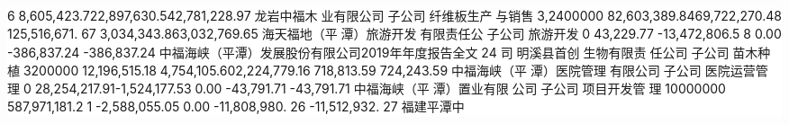 6
8,605,423.722,897,630.542,781,228.97
龙岩中福木
业有限公司
子公司
纤维板生产
与销售
3,2400000
82,603,389.8469,722,270.48
125,516,671.
67
3,034,343.863,032,769.65
海天福地（平
潭）旅游开发
有限责任公
子公司
旅游开发
0
43,229.77
-13,472,806.5
8
0.00
-386,837.24
-386,837.24
中福海峡（平潭）发展股份有限公司2019年年度报告全文
24
司
明溪县首创
生物有限责
任公司
子公司
苗木种植
3200000
12,196,515.18
4,754,105.602,224,779.16
718,813.59
724,243.59
中福海峡（平
潭）医院管理
有限公司
子公司
医院运营管
理
0
28,254,217.91-1,524,177.53
0.00
-43,791.71
-43,791.71
中福海峡（平
潭）置业有限
公司
子公司
项目开发管
理
10000000
587,971,181.2
1
-2,588,055.05
0.00
-11,808,980.
26
-11,512,932.
27
福建平潭中